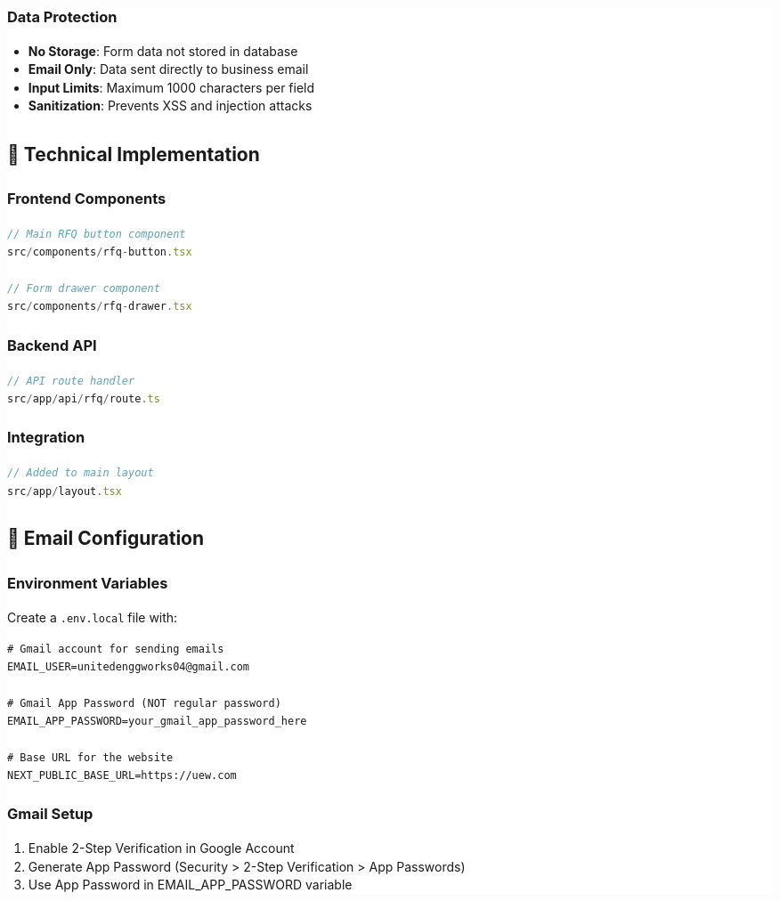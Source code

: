 ### Data Protection
- **No Storage**: Form data not stored in database
- **Email Only**: Data sent directly to business email
- **Input Limits**: Maximum 1000 characters per field
- **Sanitization**: Prevents XSS and injection attacks

## 🔧 Technical Implementation

### Frontend Components
```typescript
// Main RFQ button component
src/components/rfq-button.tsx

// Form drawer component
src/components/rfq-drawer.tsx
```

### Backend API
```typescript
// API route handler
src/app/api/rfq/route.ts
```

### Integration
```typescript
// Added to main layout
src/app/layout.tsx
```

## 📧 Email Configuration

### Environment Variables
Create a `.env.local` file with:

```env
# Gmail account for sending emails
EMAIL_USER=unitedenggworks04@gmail.com

# Gmail App Password (NOT regular password)
EMAIL_APP_PASSWORD=your_gmail_app_password_here

# Base URL for the website
NEXT_PUBLIC_BASE_URL=https://uew.com
```

### Gmail Setup
1. Enable 2-Step Verification in Google Account
2. Generate App Password (Security > 2-Step Verification > App Passwords)
3. Use App Password in EMAIL_APP_PASSWORD variable
